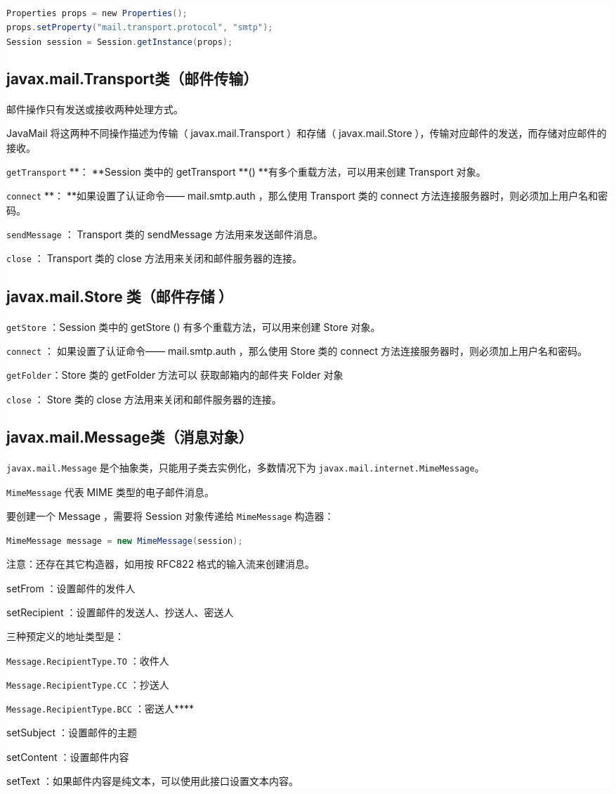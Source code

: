 ```java
Properties props = new Properties();
props.setProperty("mail.transport.protocol", "smtp");
Session session = Session.getInstance(props);
```

## javax.mail.Transport类（邮件传输）

邮件操作只有发送或接收两种处理方式。

JavaMail 将这两种不同操作描述为传输（ javax.mail.Transport ）和存储（ javax.mail.Store ），传输对应邮件的发送，而存储对应邮件的接收。

`getTransport` **： **Session 类中的 getTransport **() **有多个重载方法，可以用来创建 Transport 对象。

`connect` **： **如果设置了认证命令—— mail.smtp.auth ，那么使用 Transport 类的 connect 方法连接服务器时，则必须加上用户名和密码。

`sendMessage` ： Transport 类的 sendMessage 方法用来发送邮件消息。

`close` ： Transport 类的 close 方法用来关闭和邮件服务器的连接。

## javax.mail.Store 类（邮件存储 ）

`getStore` ：Session 类中的 getStore () 有多个重载方法，可以用来创建 Store 对象。

`connect` ： 如果设置了认证命令—— mail.smtp.auth ，那么使用 Store 类的 connect 方法连接服务器时，则必须加上用户名和密码。

`getFolder`：Store 类的 getFolder 方法可以 获取邮箱内的邮件夹 Folder 对象

`close` ： Store 类的 close 方法用来关闭和邮件服务器的连接。

## javax.mail.Message类（消息对象）

`javax.mail.Message` 是个抽象类，只能用子类去实例化，多数情况下为 `javax.mail.internet.MimeMessage`。

`MimeMessage` 代表 MIME 类型的电子邮件消息。

要创建一个 Message ，需要将 Session 对象传递给 `MimeMessage` 构造器：

```java
MimeMessage message = new MimeMessage(session);
```

注意：还存在其它构造器，如用按 RFC822 格式的输入流来创建消息。

setFrom ：设置邮件的发件人

setRecipient ：设置邮件的发送人、抄送人、密送人

三种预定义的地址类型是：

`Message.RecipientType.TO` ：收件人

`Message.RecipientType.CC` ：抄送人

`Message.RecipientType.BCC` ：密送人****

setSubject ：设置邮件的主题

setContent ：设置邮件内容

setText ：如果邮件内容是纯文本，可以使用此接口设置文本内容。
